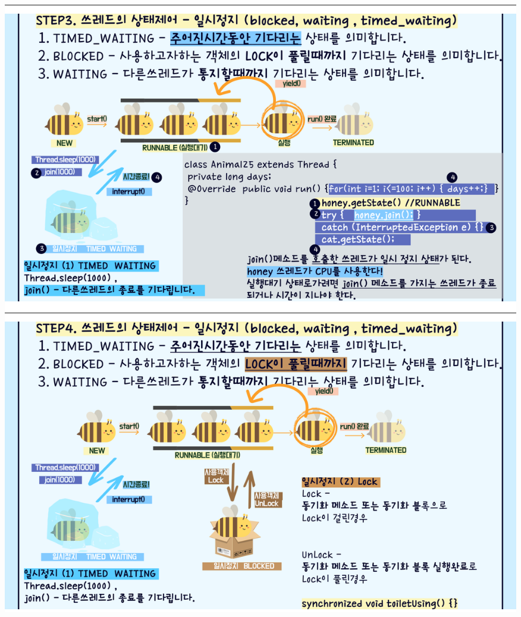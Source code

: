 

---

<img src="./chapter12-3/027.png" alt="thread 027" width="100%" />



---

<img src="./chapter12-3/028.png" alt="thread 028" width="100%" />
